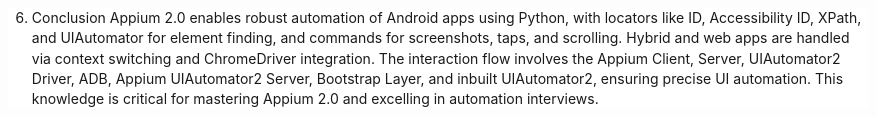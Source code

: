 

6. Conclusion
Appium 2.0 enables robust automation of Android apps using Python, with locators like ID, Accessibility ID, XPath, and UIAutomator for element finding, and commands for screenshots, taps, and scrolling. Hybrid and web apps are handled via context switching and ChromeDriver integration. The interaction flow involves the Appium Client, Server, UIAutomator2 Driver, ADB, Appium UIAutomator2 Server, Bootstrap Layer, and inbuilt UIAutomator2, ensuring precise UI automation. This knowledge is critical for mastering Appium 2.0 and excelling in automation interviews.
